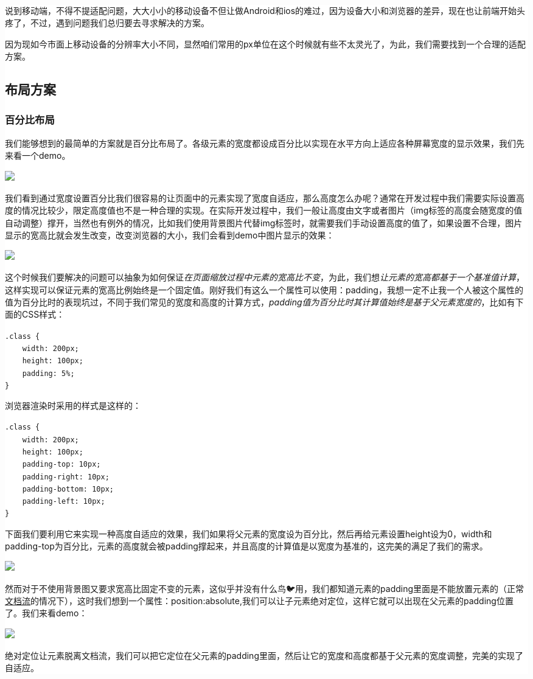 说到移动端，不得不提适配问题，大大小小的移动设备不但让做Android和ios的难过，因为设备大小和浏览器的差异，现在也让前端开始头疼了，不过，遇到问题我们总归要去寻求解决的方案。

因为现如今市面上移动设备的分辨率大小不同，显然咱们常用的px单位在这个时候就有些不太灵光了，为此，我们需要找到一个合理的适配方案。

## 布局方案

### 百分比布局

我们能够想到的最简单的方案就是百分比布局了。各级元素的宽度都设成百分比以实现在水平方向上适应各种屏幕宽度的显示效果，我们先来看一个demo。

<a href="http://codepen.io/no1024/pen/mOPNvd" alt="demo-1"><img src="http://res.cloudinary.com/da4uixfcu/image/upload/v1479347646/p4r6suuzcykfev1aiapx.gif"/></a>

我们看到通过宽度设置百分比我们很容易的让页面中的元素实现了宽度自适应，那么高度怎么办呢？通常在开发过程中我们需要实际设置高度的情况比较少，限定高度值也不是一种合理的实现。在实际开发过程中，我们一般让高度由文字或者图片（img标签的高度会随宽度的值自动调整）撑开，当然也有例外的情况，比如我们使用背景图片代替img标签时，就需要我们手动设置高度的值了，如果设置不合理，图片显示的宽高比就会发生改变，改变浏览器的大小，我们会看到demo中图片显示的效果：

<a href="http://codepen.io/no1024/pen/ObNKbK" alt="demo-2"><img src="http://res.cloudinary.com/da4uixfcu/image/upload/v1479345803/ajzdppvfeh9rzlokyhl1.gif"/></a>

这个时候我们要解决的问题可以抽象为如何保证*在页面缩放过程中元素的宽高比不变*，为此，我们想*让元素的宽高都基于一个基准值计算*，这样实现可以保证元素的宽高比例始终是一个固定值。刚好我们有这么一个属性可以使用：padding，我想一定不止我一个人被这个属性的值为百分比时的表现坑过，不同于我们常见的宽度和高度的计算方式，*padding值为百分比时其计算值始终是基于父元素宽度的*，比如有下面的CSS样式：
```
.class {
	width: 200px;
	height: 100px;
	padding: 5%;
}
```

浏览器渲染时采用的样式是这样的：

```
.class {
	width: 200px;
	height: 100px;
	padding-top: 10px;
	padding-right: 10px;
	padding-bottom: 10px;
	padding-left: 10px;
}
```

下面我们要利用它来实现一种高度自适应的效果，我们如果将父元素的宽度设为百分比，然后再给元素设置height设为0，width和padding-top为百分比，元素的高度就会被padding撑起来，并且高度的计算值是以宽度为基准的，这完美的满足了我们的需求。

<a href="http://codepen.io/no1024/pen/LbNKWW" alt="demo-3"><img src="http://res.cloudinary.com/da4uixfcu/image/upload/v1479345933/j0nsodmh4rxwpx2vuiwq.gif"/></a>

然而对于不使用背景图又要求宽高比固定不变的元素，这似乎并没有什么鸟🐦用，我们都知道元素的padding里面是不能放置元素的（正常[文档流](https://www.w3.org/TR/CSS2/visuren.html#normal-flow)的情况下），这时我们想到一个属性：position:absolute,我们可以让子元素绝对定位，这样它就可以出现在父元素的padding位置了。我们来看demo：

<a href="http://codepen.io/no1024/pen/bBeaGP" alt="demo-4"><img src="http://res.cloudinary.com/da4uixfcu/image/upload/v1479345975/xufjbjweo5iuci6ikrid.gif"/></a>

绝对定位让元素脱离文档流，我们可以把它定位在父元素的padding里面，然后让它的宽度和高度都基于父元素的宽度调整，完美的实现了自适应。
